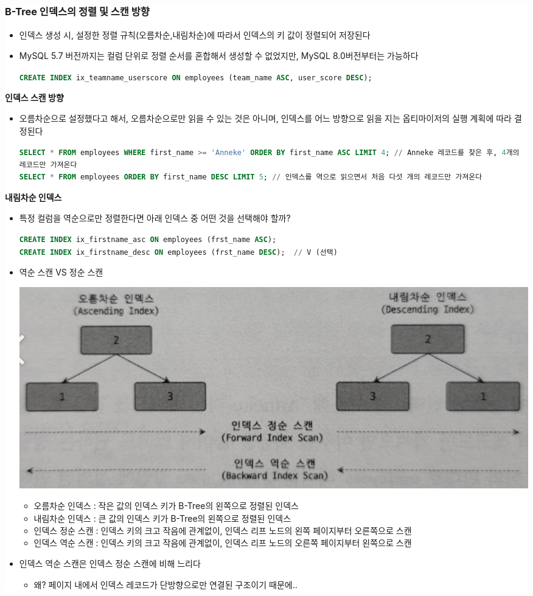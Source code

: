 
### B-Tree 인덱스의 정렬 및 스캔 방향

- 인덱스 생성 시, 설정한 정렬 규칙(오름차순,내림차순)에 따라서 인덱스의 키 값이 정렬되어 저장된다
- MySQL 5.7 버전까지는 컬럼 단위로 정렬 순서를 혼합해서 생성할 수 없었지만, MySQL 8.0버전부터는 가능하다
    
    ```sql
    CREATE INDEX ix_teamname_userscore ON employees (team_name ASC, user_score DESC);
    ```
    

**인덱스 스캔 방향**

- 오름차순으로 설정했다고 해서, 오름차순으로만 읽을 수 있는 것은 아니며, 인덱스를 어느 방향으로 읽을 지는 옵티마이저의 실행 계획에 따라 결정된다
    
    ```sql
    SELECT * FROM employees WHERE first_name >= 'Anneke' ORDER BY first_name ASC LIMIT 4; // Anneke 레코드를 찾은 후, 4개의 레코드만 가져온다
    SELECT * FROM employees ORDER BY first_name DESC LIMIT 5; // 인덱스를 역으로 읽으면서 처음 다섯 개의 레코드만 가져온다
    ```
    

**내림차순 인덱스**

- 특정 컬럼을 역순으로만 정렬한다면 아래 인덱스 중 어떤 것을 선택해야 할까?
    
    ```sql
    CREATE INDEX ix_firstname_asc ON employees (frst_name ASC);
    CREATE INDEX ix_firstname_desc ON employees (frst_name DESC);  // V (선택)
    ```
    
- 역순 스캔 VS 정순 스캔
    
    ![역순_정순_스캔.png](images/역순_정순_스캔.png)
    
    - 오름차순 인덱스 : 작은 값의 인덱스 키가 B-Tree의 왼쪽으로 정렬된 인덱스
    - 내림차순 인덱스 : 큰 값의 인덱스 키가 B-Tree의 왼쪽으로 정렬된 인덱스
    - 인덱스 정순 스캔 : 인덱스 키의 크고 작음에 관계없이, 인덱스 리프 노드의 왼쪽 페이지부터 오른쪽으로 스캔
    - 인덱스 역순 스캔 : 인덱스 키의 크고 작음에 관계없이, 인덱스 리프 노드의 오른쪽 페이지부터 왼쪽으로 스캔
- 인덱스 역순 스캔은 인덱스 정순 스캔에 비해 느리다
    - 왜? 페이지 내에서 인덱스 레코드가 단방향으로만 연결된 구조이기 때문에..
        